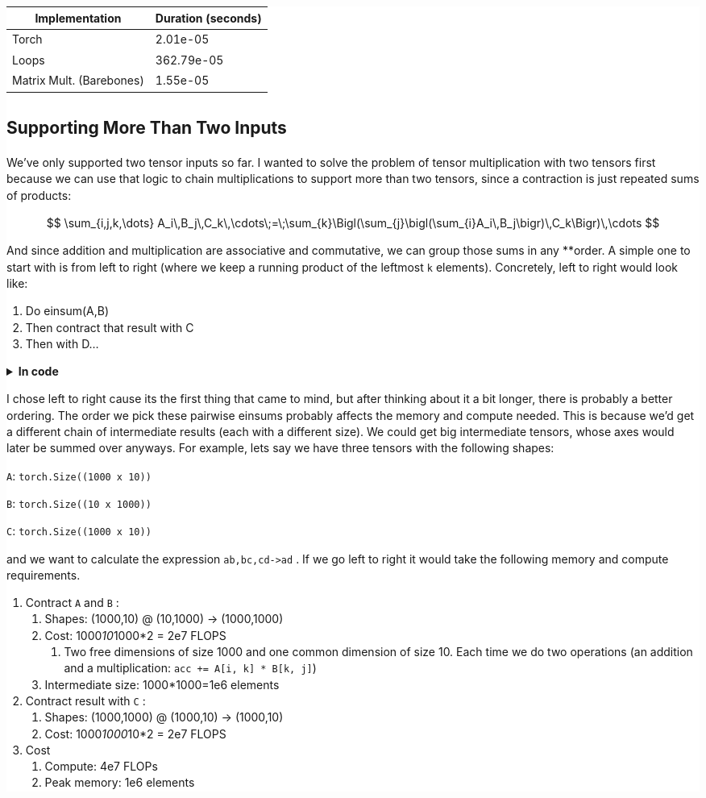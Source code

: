 | Implementation | Duration (seconds) |
| --- | --- |
| Torch | 2.01e-05 |
| Loops | 362.79e-05 |
| Matrix Mult. (Barebones) | 1.55e-05 |

## Supporting More Than Two Inputs

We’ve only supported two tensor inputs so far. I wanted to solve the problem of tensor multiplication with two tensors first because we can use that logic to chain multiplications to support more than two tensors, since a contraction is just repeated sums of products:

$$
\sum_{i,j,k,\dots} A_i\,B_j\,C_k\,\cdots\;=\;\sum_{k}\Bigl(\sum_{j}\bigl(\sum_{i}A_i\,B_j\bigr)\,C_k\Bigr)\,\cdots
$$

And since addition and multiplication are associative and commutative, we can group those sums in any **order. A simple one to start with is from left to right (where we keep a running product of the leftmost `k` elements). Concretely, left to right would look like:

1. Do einsum(A,B)
2. Then contract that result with C
3. Then with D…
<details><summary><strong>In code</strong></summary></details>


I chose left to right cause its the first thing that came to mind, but after thinking about it a bit longer, there is probably a better ordering. The order we pick these pairwise einsums probably affects the memory and compute needed. This is because we’d get a different chain of intermediate results (each with a different size). We could get big intermediate tensors, whose axes would later be summed over anyways. For example, lets say we have three tensors with the following shapes:

`A`: `torch.Size((1000 x 10))` 

`B`: `torch.Size((10 x 1000))`

`C`: `torch.Size((1000 x 10))`

and we want to calculate the expression `ab,bc,cd->ad` . If we go left to right it would take the following memory and compute requirements.

1. Contract `A` and `B` :
    1. Shapes: (1000,10) @ (10,1000) → (1000,1000)
    2. Cost: 1000*10*1000*2 = 2e7 FLOPS
        1. Two free dimensions of size 1000 and one common dimension of size 10. Each time we do two operations (an addition and a multiplication: `acc += A[i, k] * B[k, j]`)
    3. Intermediate size: 1000*1000=1e6 elements
2. Contract result with `C` :
    1. Shapes: (1000,1000) @ (1000,10) → (1000,10)
    2. Cost: 1000*1000*10*2 = 2e7 FLOPS
3. Cost
    1. Compute: 4e7 FLOPs
    2. Peak memory: 1e6 elements
